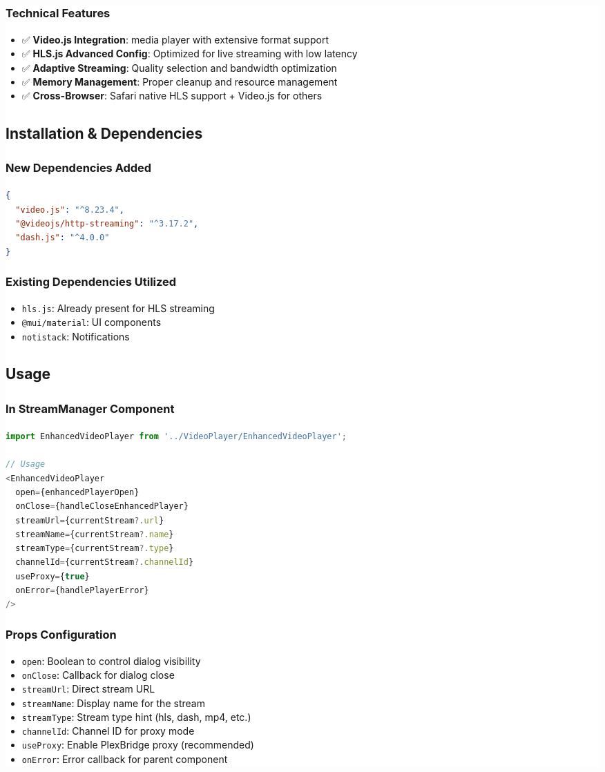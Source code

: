 ### Technical Features
- ✅ **Video.js Integration**:  media player with extensive format support
- ✅ **HLS.js Advanced Config**: Optimized for live streaming with low latency
- ✅ **Adaptive Streaming**: Quality selection and bandwidth optimization
- ✅ **Memory Management**: Proper cleanup and resource management
- ✅ **Cross-Browser**: Safari native HLS support + Video.js for others

## Installation & Dependencies

### New Dependencies Added
```json
{
  "video.js": "^8.23.4",
  "@videojs/http-streaming": "^3.17.2", 
  "dash.js": "^4.0.0"
}
```

### Existing Dependencies Utilized
- `hls.js`: Already present for HLS streaming
- `@mui/material`: UI components
- `notistack`: Notifications

## Usage

### In StreamManager Component
```javascript
import EnhancedVideoPlayer from '../VideoPlayer/EnhancedVideoPlayer';

// Usage
<EnhancedVideoPlayer
  open={enhancedPlayerOpen}
  onClose={handleCloseEnhancedPlayer}
  streamUrl={currentStream?.url}
  streamName={currentStream?.name}
  streamType={currentStream?.type}
  channelId={currentStream?.channelId}
  useProxy={true}
  onError={handlePlayerError}
/>
```

### Props Configuration
- `open`: Boolean to control dialog visibility
- `onClose`: Callback for dialog close
- `streamUrl`: Direct stream URL
- `streamName`: Display name for the stream
- `streamType`: Stream type hint (hls, dash, mp4, etc.)
- `channelId`: Channel ID for proxy mode
- `useProxy`: Enable PlexBridge proxy (recommended)
- `onError`: Error callback for parent component
